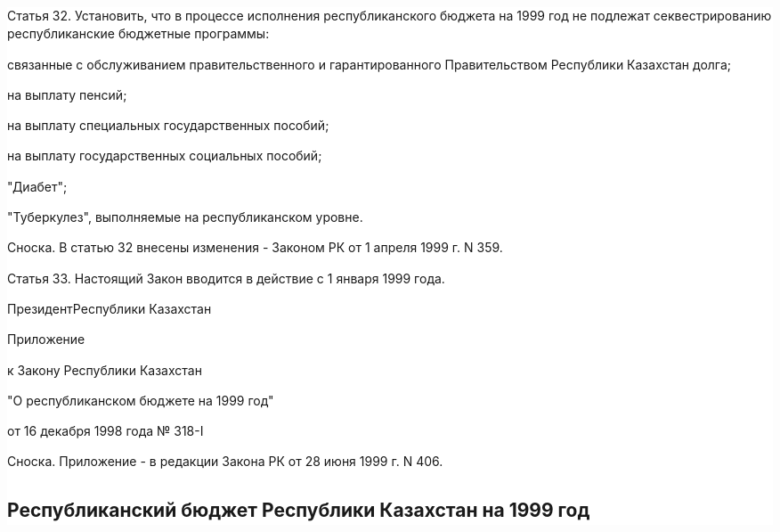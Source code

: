 Статья 32. Установить, что в процессе исполнения республиканского бюджета на 1999 год не подлежат секвестрированию республиканские бюджетные программы:

связанные с обслуживанием правительственного и гарантированного Правительством Республики Казахстан долга;

на выплату пенсий;

на выплату специальных государственных пособий;

на выплату государственных социальных пособий;

"Диабет";

"Туберкулез", выполняемые на республиканском уровне.

Сноска. В статью 32 внесены изменения - Законом РК от 1 апреля 1999 г. N 359.

Статья 33. Настоящий Закон вводится в действие с 1 января 1999 года.

ПрезидентРеспублики Казахстан

Приложение

к Закону Республики Казахстан

"О республиканском бюджете на 1999 год"

от 16 декабря 1998 года № 318-I

Сноска. Приложение - в редакции Закона РК от 28 июня 1999 г. N 406.

## Республиканский бюджет Республики Казахстан на 1999 год
